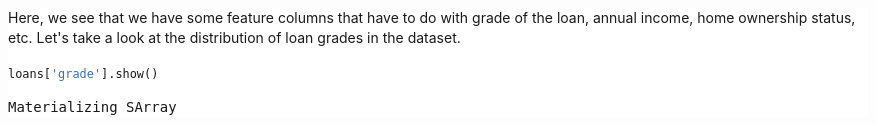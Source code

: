 

Here, we see that we have some feature columns that have to do with grade of the loan, annual income, home ownership status, etc. Let's take a look at the distribution of loan grades in the dataset.


```python
loans['grade'].show()
```


<pre>Materializing SArray</pre>


